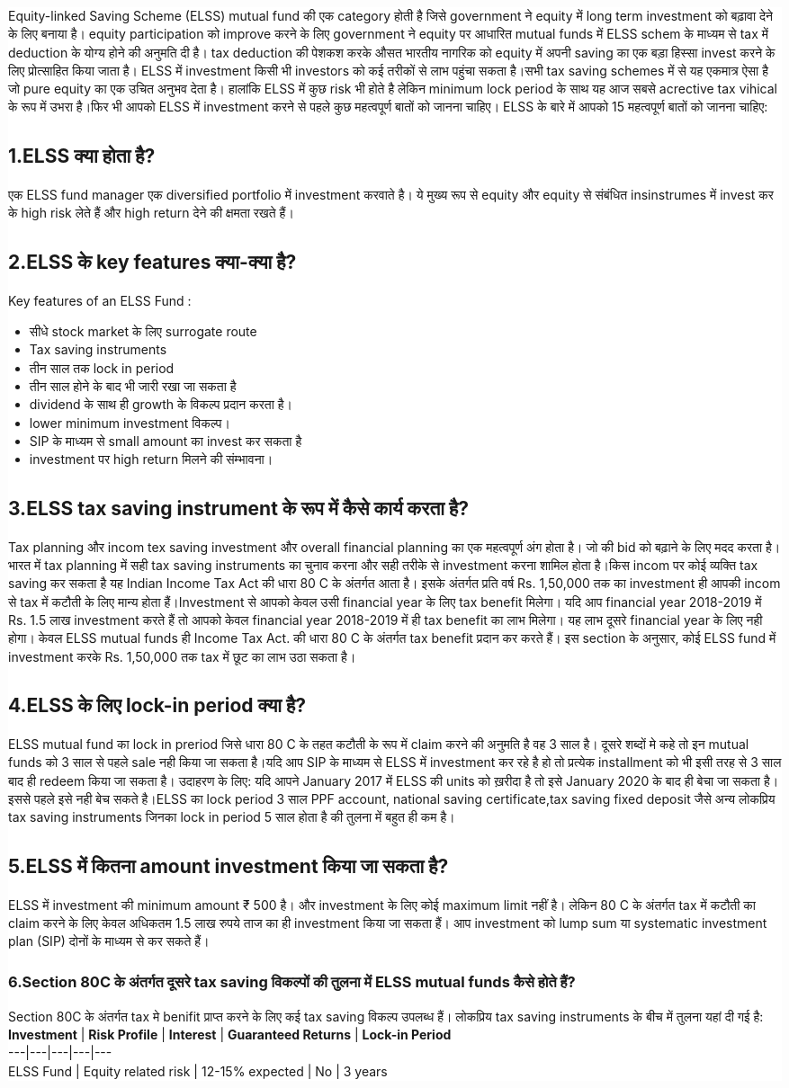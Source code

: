Equity-linked Saving Scheme (ELSS) mutual fund की एक category होती है जिसे government ने equity में long term investment को बढ़ावा देने के लिए बनाया है। equity participation को improve करने के लिए government ने equity पर आधारित mutual funds में ELSS schem के माध्यम से tax में deduction के योग्य होने की अनुमति दी है। tax deduction की पेशकश करके औसत भारतीय नागरिक को equity में अपनी saving का एक बड़ा हिस्सा invest करने के लिए प्रोत्साहित किया जाता है। ELSS में investment किसी भी investors को कई तरीकों से लाभ पहुंचा सकता है।सभी tax saving schemes में से यह एकमात्र ऐसा है जो pure equity का एक उचित अनुभव देता है। हालांकि ELSS में कुछ risk भी होते है लेकिन minimum lock period के साथ यह आज सबसे acrective tax vihical के रूप में उभरा है।फिर भी आपको ELSS में investment करने से पहले कुछ महत्वपूर्ण बातों को जानना चाहिए। ELSS के बारे में आपको 15 महत्वपूर्ण बातों को जानना चाहिए:
## **1.ELSS क्या होता है?**
एक ELSS fund manager एक diversified portfolio में investment करवाते है। ये मुख्य रूप से equity और equity से संबंधित insinstrumes में invest कर के high risk लेते हैं और high return देने की क्षमता रखते हैं।
## 2.ELSS के key features क्या-क्या है?
Key features of an ELSS Fund :
  * सीधे stock market के लिए surrogate route
  * Tax saving instruments
  * तीन साल तक lock in period
  * तीन साल होने के बाद भी जारी रखा जा सकता है
  * dividend के साथ ही growth के विकल्प प्रदान करता है।
  * lower minimum investment विकल्प।
  * SIP के माध्यम से small amount का invest कर सकता है
  * investment पर high return मिलने की संम्भावना।


## 3.ELSS tax saving instrument के रूप में कैसे कार्य करता है?
Tax planning और incom tex saving investment और overall financial planning का एक महत्वपूर्ण अंग होता है। जो की bid को बढ़ाने के लिए मदद करता है। भारत में tax planning में सही tax saving instruments का चुनाव करना और सही तरीके से investment करना शामिल होता है।किस incom पर कोई व्यक्ति tax saving कर सकता है यह Indian Income Tax Act की धारा 80 C के अंतर्गत आता है। इसके अंतर्गत प्रति वर्ष Rs. 1,50,000 तक का investment ही आपकी incom से tax में कटौती के लिए मान्य होता हैं।Investment से आपको केवल उसी financial year के लिए tax benefit मिलेगा। यदि आप financial year 2018-2019 में Rs. 1.5 लाख investment करते हैं तो आपको केवल financial year 2018-2019 में ही tax benefit का लाभ मिलेगा। यह लाभ दूसरे financial year के लिए नही होगा।
केवल ELSS mutual funds ही Income Tax Act. की धारा 80 C के अंतर्गत tax benefit प्रदान कर करते हैं। इस section के अनुसार, कोई ELSS fund में investment करके Rs. 1,50,000 तक tax में छूट का लाभ उठा सकता है।
## 4.ELSS के लिए lock-in period क्या है?
ELSS mutual fund का lock in preriod जिसे धारा 80 C के तहत कटौती के रूप में claim करने की अनुमति है वह 3 साल है। दूसरे शब्दों मे कहे तो इन mutual funds को 3 साल से पहले sale नही किया जा सकता है।यदि आप SIP के माध्यम से ELSS में investment कर रहे है हो तो प्रत्येक installment को भी इसी तरह से 3 साल बाद ही redeem किया जा सकता है। उदाहरण के लिए: यदि आपने January 2017 में ELSS की units को ख़रीदा है तो इसे January 2020 के बाद ही बेचा जा सकता है। इससे पहले इसे नही बेच सकते है।ELSS का lock period 3 साल PPF account, national saving certificate,tax saving fixed deposit जैसे अन्य लोकप्रिय tax saving instruments जिनका lock in period 5 साल होता है की तुलना में बहुत ही कम है।
## 5.ELSS में कितना amount investment किया जा सकता है?
ELSS में investment की minimum amount ₹ 500 है। और investment के लिए कोई maximum limit नहीं है। लेकिन 80 C के अंतर्गत tax में कटौती का claim करने के लिए केवल अधिकतम 1.5 लाख रुपये ताज का ही investment किया जा सकता हैं। आप investment को lump sum या systematic investment plan (SIP) दोनों के माध्यम से कर सकते हैं।
### 6.Section 80C के अंतर्गत दूसरे tax saving विकल्पों की तुलना में ELSS mutual funds कैसे होते हैं?
Section 80C के अंतर्गत tax मे benifit प्राप्त करने के लिए कई tax saving विकल्प उपलब्ध हैं। लोकप्रिय tax saving instruments के बीच में तुलना यहां दी गई है:
**Investment** | **Risk Profile** | **Interest** | **Guaranteed Returns** |  **Lock-in Period**  
---|---|---|---|---  
ELSS Fund | Equity related risk | 12-15% expected | No | 3 years  